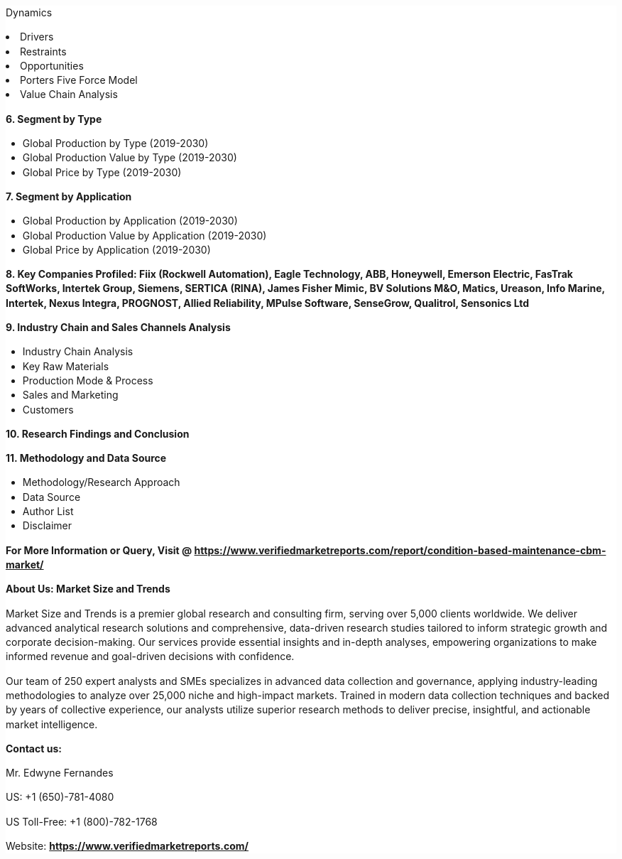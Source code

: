 Dynamics</li><li>Drivers</li><li>Restraints</li><li>Opportunities</li><li>Porters Five Force Model</li><li>Value Chain Analysis&nbsp;</li></ul><p><strong>6. Segment by Type</strong></p><ul><li>Global Production by Type (2019-2030)</li><li>Global Production Value by Type (2019-2030)</li><li>Global Price by Type (2019-2030)</li></ul><p><strong>7. Segment by Application</strong></p><ul><li>Global Production by Application (2019-2030)</li><li>Global Production Value by Application (2019-2030)</li><li>Global Price by Application (2019-2030)</li></ul><p><strong>8. Key Companies Profiled: Fiix (Rockwell Automation), Eagle Technology, ABB, Honeywell, Emerson Electric, FasTrak SoftWorks, Intertek Group, Siemens, SERTICA (RINA), James Fisher Mimic, BV Solutions M&O, Matics, Ureason, Info Marine, Intertek, Nexus Integra, PROGNOST, Allied Reliability, MPulse Software, SenseGrow, Qualitrol, Sensonics Ltd</strong></p><p><strong>9. Industry Chain and Sales Channels Analysis</strong></p><ul><li>Industry Chain Analysis</li><li>Key Raw Materials</li><li>Production Mode &amp; Process</li><li>Sales and Marketing</li><li>Customers</li></ul><p><strong>10. Research Findings and Conclusion</strong></p><p><strong>11. Methodology and Data Source</strong></p><ul><li>Methodology/Research Approach</li><li>Data Source</li><li>Author List</li><li>Disclaimer</li></ul></p><p><strong>For More Information or Query, Visit @ <a href="https://www.verifiedmarketreports.com/report/condition-based-maintenance-cbm-market/">https://www.verifiedmarketreports.com/report/condition-based-maintenance-cbm-market/</a></strong></p><p><strong>About Us: Market Size and Trends</strong></p><p>Market Size and Trends is a premier global research and consulting firm, serving over 5,000 clients worldwide. We deliver advanced analytical research solutions and comprehensive, data-driven research studies tailored to inform strategic growth and corporate decision-making. Our services provide essential insights and in-depth analyses, empowering organizations to make informed revenue and goal-driven decisions with confidence.</p><p>Our team of 250 expert analysts and SMEs specializes in advanced data collection and governance, applying industry-leading methodologies to analyze over 25,000 niche and high-impact markets. Trained in modern data collection techniques and backed by years of collective experience, our analysts utilize superior research methods to deliver precise, insightful, and actionable market intelligence.</p><p><strong>Contact us:</strong></p><p>Mr. Edwyne Fernandes</p><p>US: +1 (650)-781-4080</p><p>US Toll-Free: +1 (800)-782-1768</p><p>Website: <strong><a href="https://www.verifiedmarketreports.com/">https://www.verifiedmarketreports.com/</a></strong></p>
